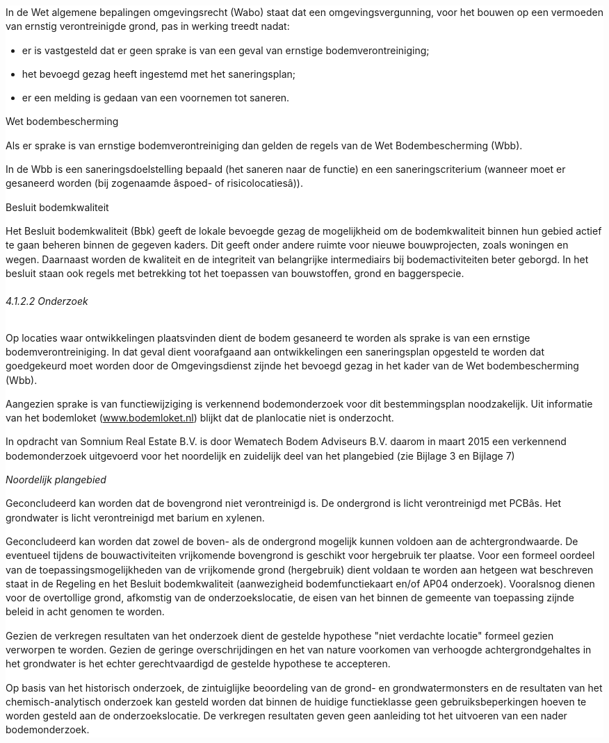 In de Wet algemene bepalingen omgevingsrecht (Wabo) staat dat een omgevingsvergunning, voor het bouwen op een vermoeden van ernstig verontreinigde grond, pas in werking treedt nadat:

* er is vastgesteld dat er geen sprake is van een geval van ernstige bodemverontreiniging;

* het bevoegd gezag heeft ingestemd met het saneringsplan;

* er een melding is gedaan van een voornemen tot saneren.

Wet bodembescherming

Als er sprake is van ernstige bodemverontreiniging dan gelden de regels van de Wet Bodembescherming (Wbb).

In de Wbb is een saneringsdoelstelling bepaald (het saneren naar de functie) en een saneringscriterium (wanneer moet er gesaneerd worden (bij zogenaamde âspoed\- of risicolocatiesâ)).

Besluit bodemkwaliteit

Het Besluit bodemkwaliteit (Bbk) geeft de lokale bevoegde gezag de mogelijkheid om de bodemkwaliteit binnen hun gebied actief te gaan beheren binnen de gegeven kaders. Dit geeft onder andere ruimte voor nieuwe bouwprojecten, zoals woningen en wegen. Daarnaast worden de kwaliteit en de integriteit van belangrijke intermediairs bij bodemactiviteiten beter geborgd. In het besluit staan ook regels met betrekking tot het toepassen van bouwstoffen, grond en baggerspecie.

###### 4\.1\.2\.2 Onderzoek

Op locaties waar ontwikkelingen plaatsvinden dient de bodem gesaneerd te worden als sprake is van een ernstige bodemverontreiniging. In dat geval dient voorafgaand aan ontwikkelingen een saneringsplan opgesteld te worden dat goedgekeurd moet worden door de Omgevingsdienst zijnde het bevoegd gezag in het kader van de Wet bodembescherming (Wbb).

Aangezien sprake is van functiewijziging is verkennend bodemonderzoek voor dit bestemmingsplan noodzakelijk. Uit informatie van het bodemloket (www.bodemloket.nl) blijkt dat de planlocatie niet is onderzocht.

In opdracht van Somnium Real Estate B.V. is door Wematech Bodem Adviseurs B.V. daarom in maart 2015 een verkennend bodemonderzoek uitgevoerd voor het noordelijk en zuidelijk deel van het plangebied (zie Bijlage 3 en Bijlage 7)

*Noordelijk plangebied*

Geconcludeerd kan worden dat de bovengrond niet verontreinigd is. De ondergrond is licht verontreinigd met PCBâs. Het grondwater is licht verontreinigd met barium en xylenen.

Geconcludeerd kan worden dat zowel de boven\- als de ondergrond mogelijk kunnen voldoen aan de achtergrondwaarde. De eventueel tijdens de bouwactiviteiten vrijkomende bovengrond is geschikt voor hergebruik ter plaatse. Voor een formeel oordeel van de toepassingsmogelijkheden van de vrijkomende grond (hergebruik) dient voldaan te worden aan hetgeen wat beschreven staat in de Regeling en het Besluit bodemkwaliteit (aanwezigheid bodemfunctiekaart en/of AP04 onderzoek). Vooralsnog dienen voor de overtollige grond, afkomstig van de onderzoekslocatie, de eisen van het binnen de gemeente van toepassing zijnde beleid in acht genomen te worden.

Gezien de verkregen resultaten van het onderzoek dient de gestelde hypothese "niet verdachte locatie" formeel gezien verworpen te worden. Gezien de geringe overschrijdingen en het van nature voorkomen van verhoogde achtergrondgehaltes in het grondwater is het echter gerechtvaardigd de gestelde hypothese te accepteren.

Op basis van het historisch onderzoek, de zintuiglijke beoordeling van de grond\- en grondwatermonsters en de resultaten van het chemisch\-analytisch onderzoek kan gesteld worden dat binnen de huidige functieklasse geen gebruiksbeperkingen hoeven te worden gesteld aan de onderzoekslocatie. De verkregen resultaten geven geen aanleiding tot het uitvoeren van een nader bodemonderzoek.
